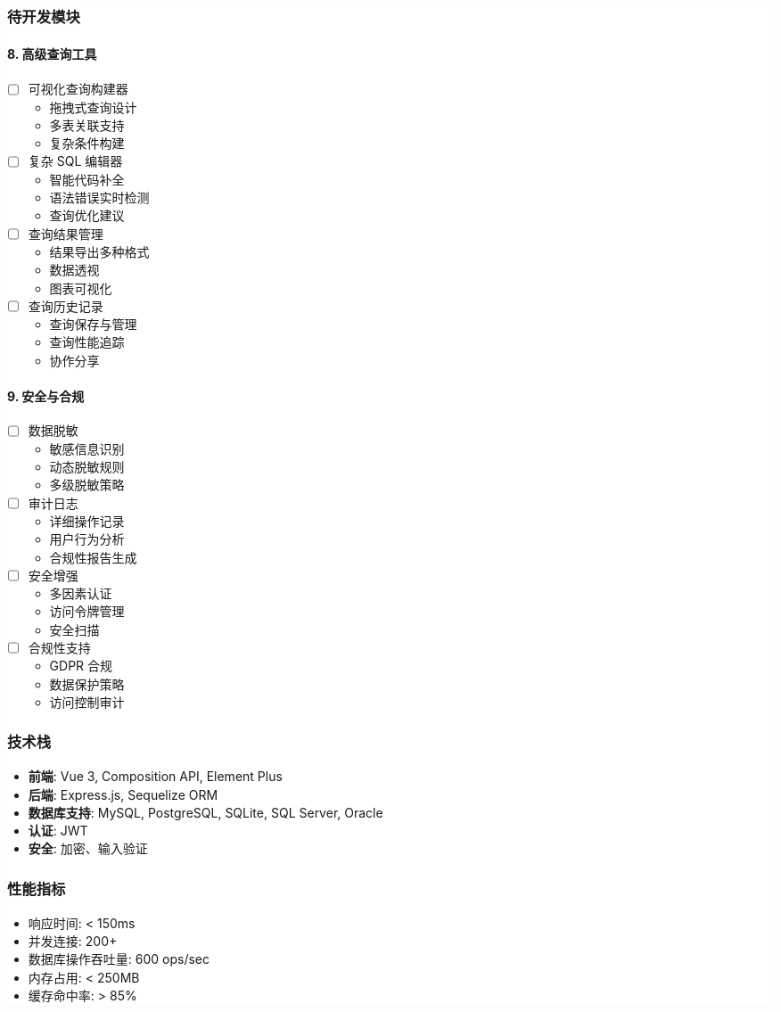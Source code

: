 ### 待开发模块

#### 8. 高级查询工具 
- [ ] 可视化查询构建器
  * 拖拽式查询设计
  * 多表关联支持
  * 复杂条件构建
- [ ] 复杂 SQL 编辑器
  * 智能代码补全
  * 语法错误实时检测
  * 查询优化建议
- [ ] 查询结果管理
  * 结果导出多种格式
  * 数据透视
  * 图表可视化
- [ ] 查询历史记录
  * 查询保存与管理
  * 查询性能追踪
  * 协作分享

#### 9. 安全与合规 
- [ ] 数据脱敏
  * 敏感信息识别
  * 动态脱敏规则
  * 多级脱敏策略
- [ ] 审计日志
  * 详细操作记录
  * 用户行为分析
  * 合规性报告生成
- [ ] 安全增强
  * 多因素认证
  * 访问令牌管理
  * 安全扫描
- [ ] 合规性支持
  * GDPR 合规
  * 数据保护策略
  * 访问控制审计

### 技术栈
- **前端**: Vue 3, Composition API, Element Plus
- **后端**: Express.js, Sequelize ORM
- **数据库支持**: MySQL, PostgreSQL, SQLite, SQL Server, Oracle
- **认证**: JWT
- **安全**: 加密、输入验证

### 性能指标
- 响应时间: < 150ms
- 并发连接: 200+
- 数据库操作吞吐量: 600 ops/sec
- 内存占用: < 250MB
- 缓存命中率: > 85%
